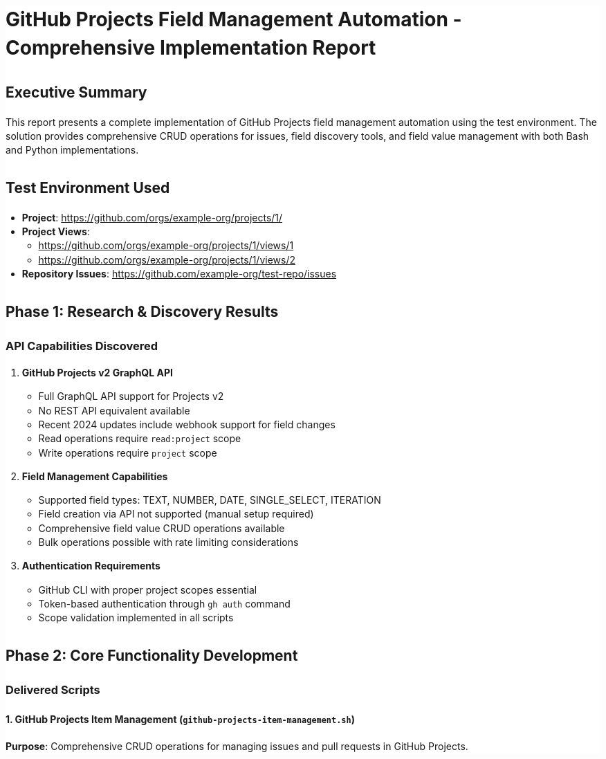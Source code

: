 # GitHub Projects Field Management Automation - Comprehensive Implementation Report

## Executive Summary

This report presents a complete implementation of GitHub Projects field management automation using the test environment. The solution provides comprehensive CRUD operations for issues, field discovery tools, and field value management with both Bash and Python implementations.

## Test Environment Used

- **Project**: https://github.com/orgs/example-org/projects/1/
- **Project Views**: 
  - https://github.com/orgs/example-org/projects/1/views/1
  - https://github.com/orgs/example-org/projects/1/views/2
- **Repository Issues**: https://github.com/example-org/test-repo/issues

## Phase 1: Research & Discovery Results

### API Capabilities Discovered

1. **GitHub Projects v2 GraphQL API**

   - Full GraphQL API support for Projects v2
   - No REST API equivalent available
   - Recent 2024 updates include webhook support for field changes
   - Read operations require `read:project` scope
   - Write operations require `project` scope

2. **Field Management Capabilities**

   - Supported field types: TEXT, NUMBER, DATE, SINGLE_SELECT, ITERATION
   - Field creation via API not supported (manual setup required)
   - Comprehensive field value CRUD operations available
   - Bulk operations possible with rate limiting considerations

3. **Authentication Requirements**

   - GitHub CLI with proper project scopes essential
   - Token-based authentication through `gh auth` command
   - Scope validation implemented in all scripts

## Phase 2: Core Functionality Development

### Delivered Scripts

#### 1. GitHub Projects Item Management (`github-projects-item-management.sh`)

**Purpose**: Comprehensive CRUD operations for managing issues and pull requests in GitHub Projects.
